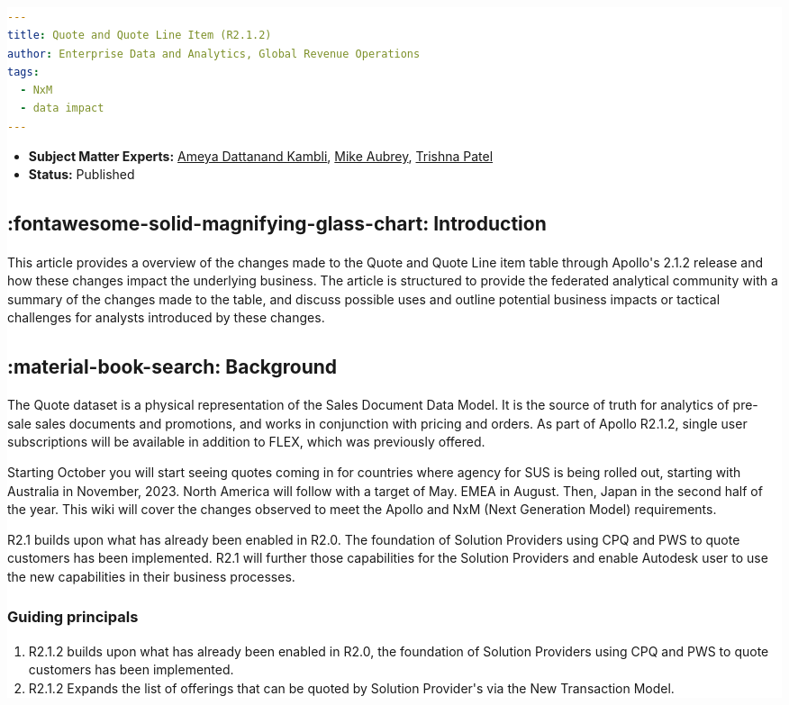 ```yaml
---
title: Quote and Quote Line Item (R2.1.2)
author: Enterprise Data and Analytics, Global Revenue Operations
tags:
  - NxM
  - data impact
---
```


<div id="data-impact-assessment-template-info-main">
  <ul>
    <li><strong>Subject Matter Experts:</strong>
      <a target="_blank" href="https://aware.autodesk.com/ameya.dattanand.kambli">Ameya Dattanand Kambli</a>,
      <a target="_blank" href="https://aware.autodesk.com/michael.aubry">Mike Aubrey</a>,
      <a target="_blank" href="https://aware.autodesk.com/trishna.patel">Trishna Patel</a>
    </li>
    <li class="doc-status"><strong>Status:</strong> <span class="doc-ok">Published<span></li>
    <!-- <li><strong class="doc-status">Status:</strong> <span class="doc-wip">In Progress</span>.</li> -->
  </ul>
</div>


## :fontawesome-solid-magnifying-glass-chart: Introduction

This article provides a overview of the changes made to the Quote and Quote Line item table through Apollo's 2.1.2 release and how these changes impact the underlying business. The article is structured to provide the federated analytical community with a summary of the changes made to the table, and discuss possible uses and outline potential business impacts or tactical challenges for analysts introduced by these changes.

## :material-book-search: Background

The Quote dataset is a physical representation of the Sales Document Data Model. It is the source of truth for analytics of pre-sale sales documents and promotions, and works in conjunction with pricing and orders. As part of Apollo R2.1.2, single user subscriptions will be available in addition to FLEX, which was previously offered.

Starting October you will start seeing quotes coming in for countries where agency for SUS is being rolled out, starting with Australia in November, 2023. North America will follow with a target of May. EMEA in August. Then, Japan in the second half of the year. This wiki will cover the changes observed to meet the Apollo and NxM (Next Generation Model) requirements.

R2.1 builds upon what has already been enabled in R2.0.  The foundation of Solution Providers using CPQ and PWS to quote customers has been implemented.  R2.1 will further those capabilities for the Solution Providers and enable Autodesk user to use the new capabilities in their business processes.

### Guiding principals

1. R2.1.2 builds upon what has already been enabled in R2.0, the foundation of Solution Providers using CPQ and PWS to quote customers has been implemented.  
2. R2.1.2 Expands the list of offerings that can be quoted by Solution Provider's via the New Transaction Model.
